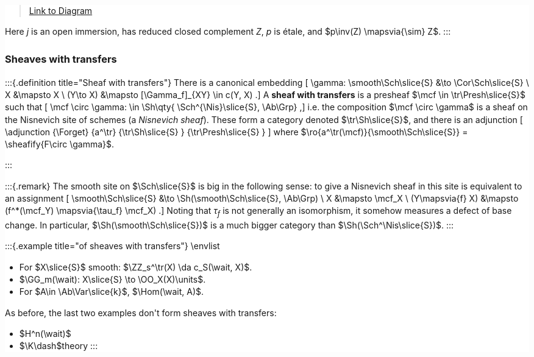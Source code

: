 > [Link to Diagram](https://q.uiver.app/?q=WzAsNSxbMCwwLCJXIl0sWzAsMiwiVSJdLFsyLDAsIlYiXSxbMiwyLCJYIl0sWzEsMSwiXFxEZWx0YSJdLFswLDIsInEiXSxbMCwxLCJrIiwyXSxbMSwzLCJqIiwyXSxbMiwzLCJwIl1d)



Here $j$ is an open immersion, has reduced closed complement $Z$, $p$ is étale, and $p\inv(Z) \mapsvia{\sim} Z$.
:::

### Sheaves with transfers

:::{.definition title="Sheaf with transfers"}
There is a canonical embedding
\[
\gamma: \smooth\Sch\slice{S} &\to \Cor\Sch\slice{S} \\
X &\mapsto X \\
(Y\to X) &\mapsto [\Gamma_f]_{XY} \in c(Y, X)
.\]
A **sheaf with transfers** is a presheaf $\mcf \in \tr\Presh\slice{S}$ such that 
\[
\mcf \circ \gamma: \in \Sh\qty{ \Sch^{\Nis}\slice{S},  \Ab\Grp}
,\]
i.e. the composition $\mcf \circ \gamma$ is a sheaf on the Nisnevich site of schemes (a *Nisnevich sheaf*).
These form a category denoted $\tr\Sh\slice{S}$, and there is an adjunction
\[
\adjunction {\Forget} {a^\tr} {\tr\Sh\slice{S} } {\tr\Presh\slice{S} }
\]
where $\ro{a^\tr(\mcf)}{\smooth\Sch\slice{S}} = \sheafify{F\circ \gamma}$.


:::

:::{.remark}
The smooth site on $\Sch\slice{S}$ is big in the following sense: to give a Nisnevich sheaf in this site is equivalent to an assignment
\[
\smooth\Sch\slice{S} &\to \Sh(\smooth\Sch\slice{S}, \Ab\Grp) \\
X &\mapsto \mcf_X \\
(Y\mapsvia{f} X) &\mapsto (f^*(\mcf_Y) \mapsvia{\tau_f} \mcf_X) 
.\]
Noting that $\tau_f$ is not generally an isomorphism, it somehow measures a defect of base change.
In particular, $\Sh(\smooth\Sch\slice{S})$ is a much bigger category than $\Sh(\Sch^\Nis\slice{S})$.
:::

:::{.example title="of sheaves with transfers"}
\envlist

- For $X\slice{S}$ smooth: $\ZZ_s^\tr(X) \da c_S(\wait, X)$.
- $\GG_m(\wait): X\slice{S} \to \OO_X(X)\units$.
- For $A\in \Ab\Var\slice{k}$, $\Hom(\wait, A)$.

As before, the last two examples don't form sheaves with transfers:

- $H^n(\wait)$ 
- $\K\dash$theory 
:::
